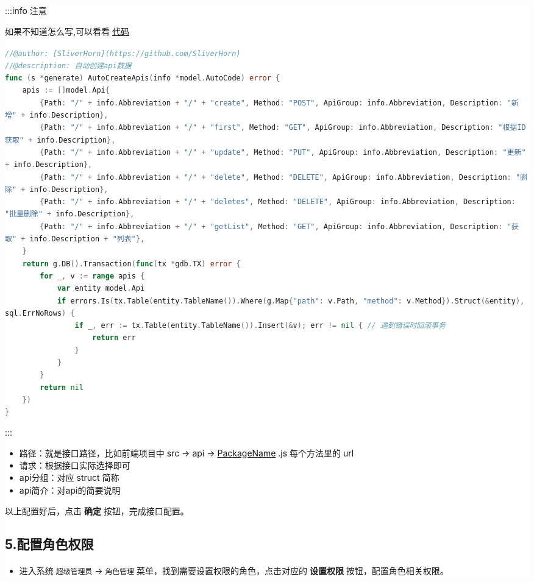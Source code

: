 :::info 注意

如果不知道怎么写,可以看看 [代码](https://github.com/flipped-aurora/gf-vue-admin/blob/master/server/app/service/system/generate.go#L165) 

```go
//@author: [SliverHorn](https://github.com/SliverHorn)
//@description: 自动创建api数据
func (s *generate) AutoCreateApis(info *model.AutoCode) error {
	apis := []model.Api{
		{Path: "/" + info.Abbreviation + "/" + "create", Method: "POST", ApiGroup: info.Abbreviation, Description: "新增" + info.Description},
		{Path: "/" + info.Abbreviation + "/" + "first", Method: "GET", ApiGroup: info.Abbreviation, Description: "根据ID获取" + info.Description},
		{Path: "/" + info.Abbreviation + "/" + "update", Method: "PUT", ApiGroup: info.Abbreviation, Description: "更新" + info.Description},
		{Path: "/" + info.Abbreviation + "/" + "delete", Method: "DELETE", ApiGroup: info.Abbreviation, Description: "删除" + info.Description},
		{Path: "/" + info.Abbreviation + "/" + "deletes", Method: "DELETE", ApiGroup: info.Abbreviation, Description: "批量删除" + info.Description},
		{Path: "/" + info.Abbreviation + "/" + "getList", Method: "GET", ApiGroup: info.Abbreviation, Description: "获取" + info.Description + "列表"},
	}
	return g.DB().Transaction(func(tx *gdb.TX) error {
		for _, v := range apis {
			var entity model.Api
			if errors.Is(tx.Table(entity.TableName()).Where(g.Map{"path": v.Path, "method": v.Method}).Struct(&entity), sql.ErrNoRows) {
				if _, err := tx.Table(entity.TableName()).Insert(&v); err != nil { // 遇到错误时回滚事务
					return err
				}
			}
		}
		return nil
	})
}
```

:::

- 路径：就是接口路径，比如前端项目中 src → api → [PackageName](#packagename) .js 每个方法里的 url
- 请求：根据接口实际选择即可
- api分组：对应 struct 简称
- api简介：对api的简要说明

以上配置好后，点击 **确定** 按钮，完成接口配置。

## 5.配置角色权限

- 进入系统 `超级管理员` → `角色管理` 菜单，找到需要设置权限的角色，点击对应的 **设置权限** 按钮，配置角色相关权限。
